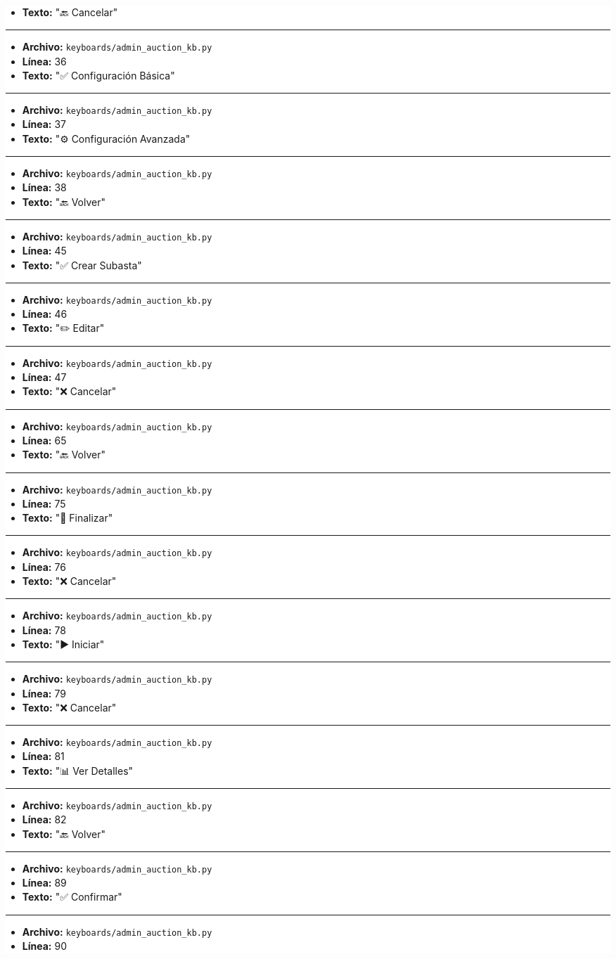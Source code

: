 - **Texto:** "🔙 Cancelar"
---
- **Archivo:** `keyboards/admin_auction_kb.py`
- **Línea:** 36
- **Texto:** "✅ Configuración Básica"
---
- **Archivo:** `keyboards/admin_auction_kb.py`
- **Línea:** 37
- **Texto:** "⚙️ Configuración Avanzada"
---
- **Archivo:** `keyboards/admin_auction_kb.py`
- **Línea:** 38
- **Texto:** "🔙 Volver"
---
- **Archivo:** `keyboards/admin_auction_kb.py`
- **Línea:** 45
- **Texto:** "✅ Crear Subasta"
---
- **Archivo:** `keyboards/admin_auction_kb.py`
- **Línea:** 46
- **Texto:** "✏️ Editar"
---
- **Archivo:** `keyboards/admin_auction_kb.py`
- **Línea:** 47
- **Texto:** "❌ Cancelar"
---
- **Archivo:** `keyboards/admin_auction_kb.py`
- **Línea:** 65
- **Texto:** "🔙 Volver"
---
- **Archivo:** `keyboards/admin_auction_kb.py`
- **Línea:** 75
- **Texto:** "🏁 Finalizar"
---
- **Archivo:** `keyboards/admin_auction_kb.py`
- **Línea:** 76
- **Texto:** "❌ Cancelar"
---
- **Archivo:** `keyboards/admin_auction_kb.py`
- **Línea:** 78
- **Texto:** "▶️ Iniciar"
---
- **Archivo:** `keyboards/admin_auction_kb.py`
- **Línea:** 79
- **Texto:** "❌ Cancelar"
---
- **Archivo:** `keyboards/admin_auction_kb.py`
- **Línea:** 81
- **Texto:** "📊 Ver Detalles"
---
- **Archivo:** `keyboards/admin_auction_kb.py`
- **Línea:** 82
- **Texto:** "🔙 Volver"
---
- **Archivo:** `keyboards/admin_auction_kb.py`
- **Línea:** 89
- **Texto:** "✅ Confirmar"
---
- **Archivo:** `keyboards/admin_auction_kb.py`
- **Línea:** 90